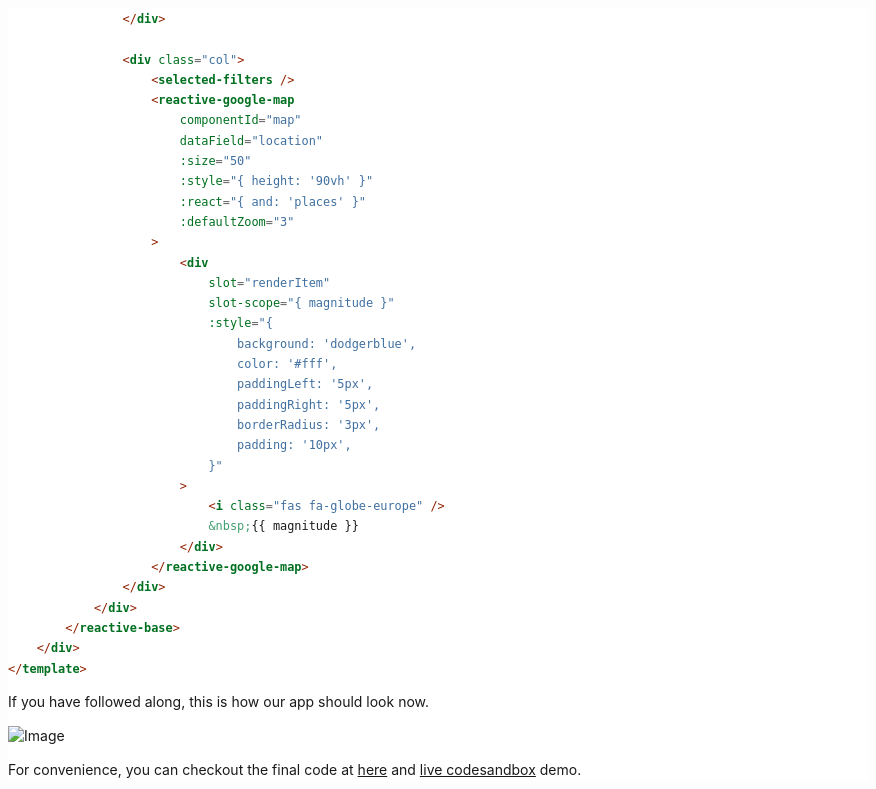 ```html
				</div>

				<div class="col">
					<selected-filters />
					<reactive-google-map
						componentId="map"
						dataField="location"
						:size="50"
						:style="{ height: '90vh' }"
						:react="{ and: 'places' }"
						:defaultZoom="3"
					>
						<div
							slot="renderItem"
							slot-scope="{ magnitude }"
							:style="{
								background: 'dodgerblue',
								color: '#fff',
								paddingLeft: '5px',
								paddingRight: '5px',
								borderRadius: '3px',
								padding: '10px',
							}"
						>
							<i class="fas fa-globe-europe" />
							&nbsp;{{ magnitude }}
						</div>
					</reactive-google-map>
				</div>
			</div>
		</reactive-base>
	</div>
</template>
```

If you have followed along, this is how our app should look now.

![Image](https://i.imgur.com/Y08C4rt.jpg)

For convenience, you can checkout the final code at [here](https://github.com/appbaseio/reactivesearch/tree/vue-maps/packages/vue/examples/reactive-google-map) and [live codesandbox](https://codesandbox.io/s/github/appbaseio/reactivesearch/tree/vue-maps/packages/vue/examples/reactive-google-map?from-embed=&file=/src/App.vue) demo.